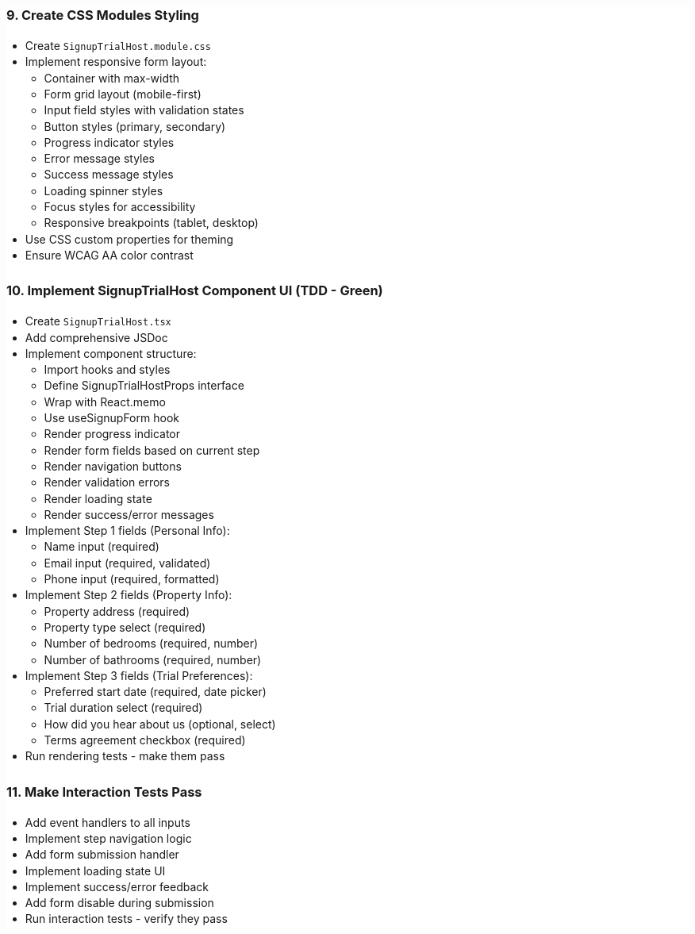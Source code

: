 ### 9. Create CSS Modules Styling
- Create `SignupTrialHost.module.css`
- Implement responsive form layout:
  - Container with max-width
  - Form grid layout (mobile-first)
  - Input field styles with validation states
  - Button styles (primary, secondary)
  - Progress indicator styles
  - Error message styles
  - Success message styles
  - Loading spinner styles
  - Focus styles for accessibility
  - Responsive breakpoints (tablet, desktop)
- Use CSS custom properties for theming
- Ensure WCAG AA color contrast

### 10. Implement SignupTrialHost Component UI (TDD - Green)
- Create `SignupTrialHost.tsx`
- Add comprehensive JSDoc
- Implement component structure:
  - Import hooks and styles
  - Define SignupTrialHostProps interface
  - Wrap with React.memo
  - Use useSignupForm hook
  - Render progress indicator
  - Render form fields based on current step
  - Render navigation buttons
  - Render validation errors
  - Render loading state
  - Render success/error messages
- Implement Step 1 fields (Personal Info):
  - Name input (required)
  - Email input (required, validated)
  - Phone input (required, formatted)
- Implement Step 2 fields (Property Info):
  - Property address (required)
  - Property type select (required)
  - Number of bedrooms (required, number)
  - Number of bathrooms (required, number)
- Implement Step 3 fields (Trial Preferences):
  - Preferred start date (required, date picker)
  - Trial duration select (required)
  - How did you hear about us (optional, select)
  - Terms agreement checkbox (required)
- Run rendering tests - make them pass

### 11. Make Interaction Tests Pass
- Add event handlers to all inputs
- Implement step navigation logic
- Add form submission handler
- Implement loading state UI
- Implement success/error feedback
- Add form disable during submission
- Run interaction tests - verify they pass
